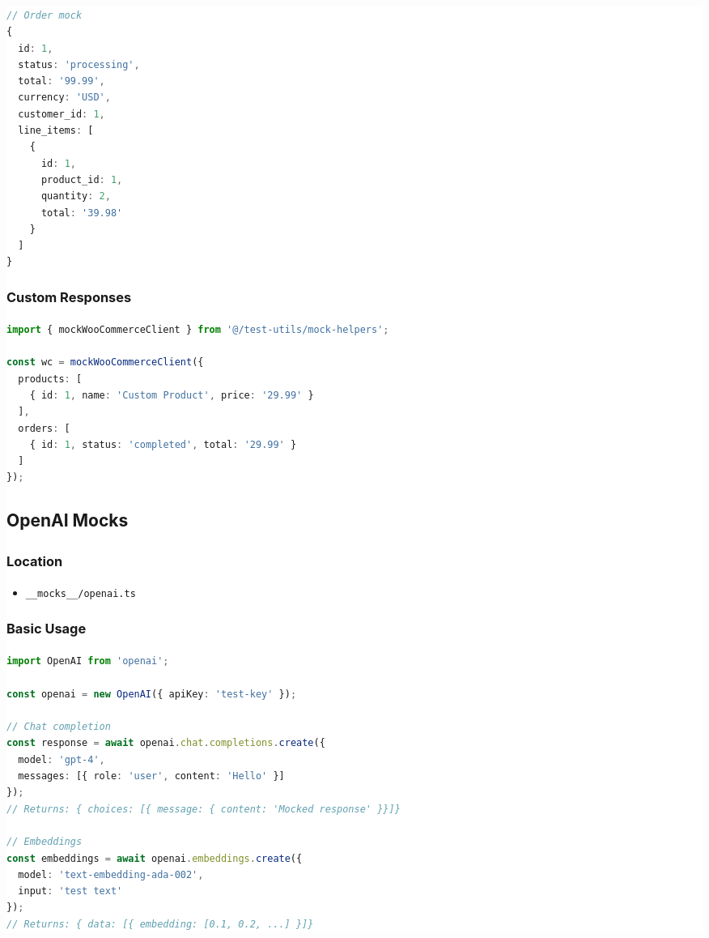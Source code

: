```typescript
// Order mock
{
  id: 1,
  status: 'processing',
  total: '99.99',
  currency: 'USD',
  customer_id: 1,
  line_items: [
    {
      id: 1,
      product_id: 1,
      quantity: 2,
      total: '39.98'
    }
  ]
}
```

### Custom Responses

```typescript
import { mockWooCommerceClient } from '@/test-utils/mock-helpers';

const wc = mockWooCommerceClient({
  products: [
    { id: 1, name: 'Custom Product', price: '29.99' }
  ],
  orders: [
    { id: 1, status: 'completed', total: '29.99' }
  ]
});
```

## OpenAI Mocks

### Location
- `__mocks__/openai.ts`

### Basic Usage

```typescript
import OpenAI from 'openai';

const openai = new OpenAI({ apiKey: 'test-key' });

// Chat completion
const response = await openai.chat.completions.create({
  model: 'gpt-4',
  messages: [{ role: 'user', content: 'Hello' }]
});
// Returns: { choices: [{ message: { content: 'Mocked response' }}]}

// Embeddings
const embeddings = await openai.embeddings.create({
  model: 'text-embedding-ada-002',
  input: 'test text'
});
// Returns: { data: [{ embedding: [0.1, 0.2, ...] }]}
```
